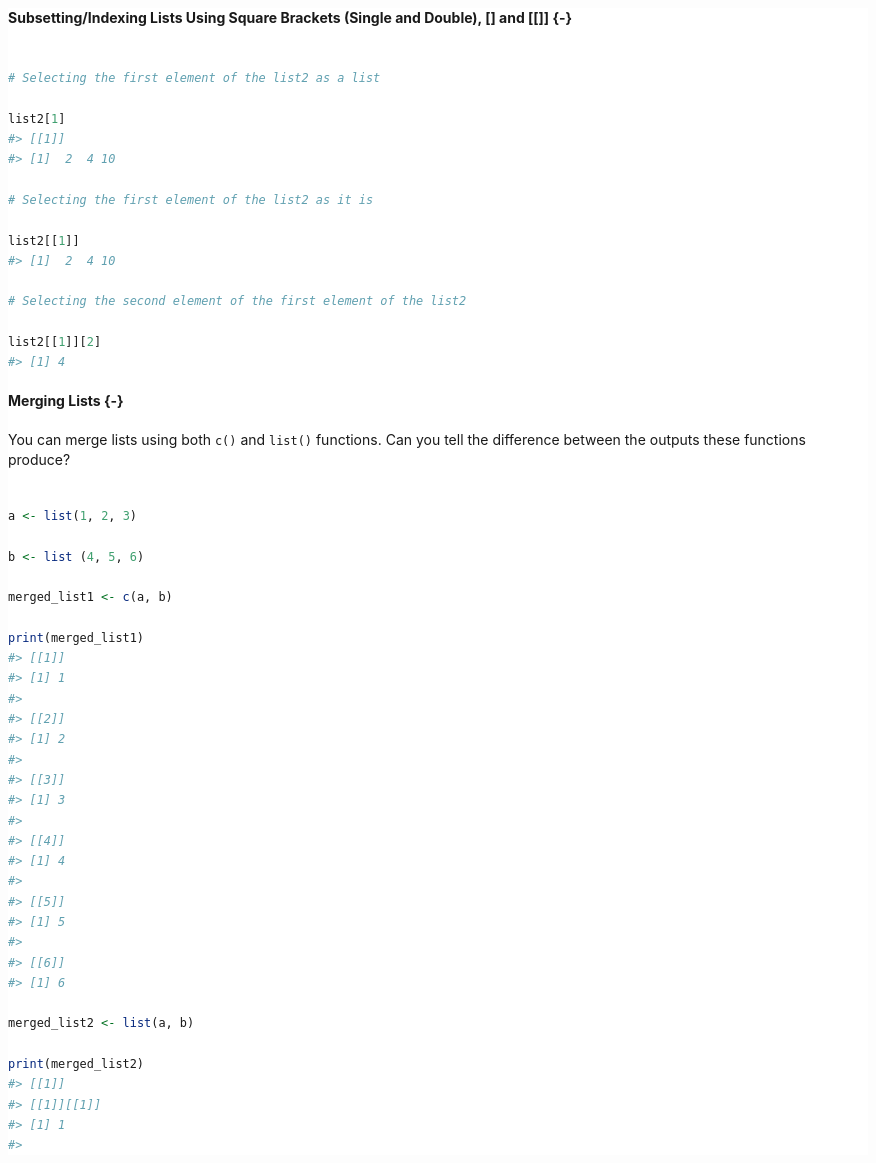 


#### Subsetting/Indexing Lists Using Square Brackets (Single and Double), [] and [[]] {-}



```r

# Selecting the first element of the list2 as a list

list2[1] 
#> [[1]]
#> [1]  2  4 10

# Selecting the first element of the list2 as it is

list2[[1]]                                    
#> [1]  2  4 10

# Selecting the second element of the first element of the list2

list2[[1]][2]                                 
#> [1] 4
```


#### Merging Lists {-}

You can merge lists using both `c()` and `list()` functions. Can you tell the difference between the outputs these functions produce? 


```r

a <- list(1, 2, 3)

b <- list (4, 5, 6)

merged_list1 <- c(a, b) 

print(merged_list1)
#> [[1]]
#> [1] 1
#> 
#> [[2]]
#> [1] 2
#> 
#> [[3]]
#> [1] 3
#> 
#> [[4]]
#> [1] 4
#> 
#> [[5]]
#> [1] 5
#> 
#> [[6]]
#> [1] 6

merged_list2 <- list(a, b)  

print(merged_list2)
#> [[1]]
#> [[1]][[1]]
#> [1] 1
#> 
```